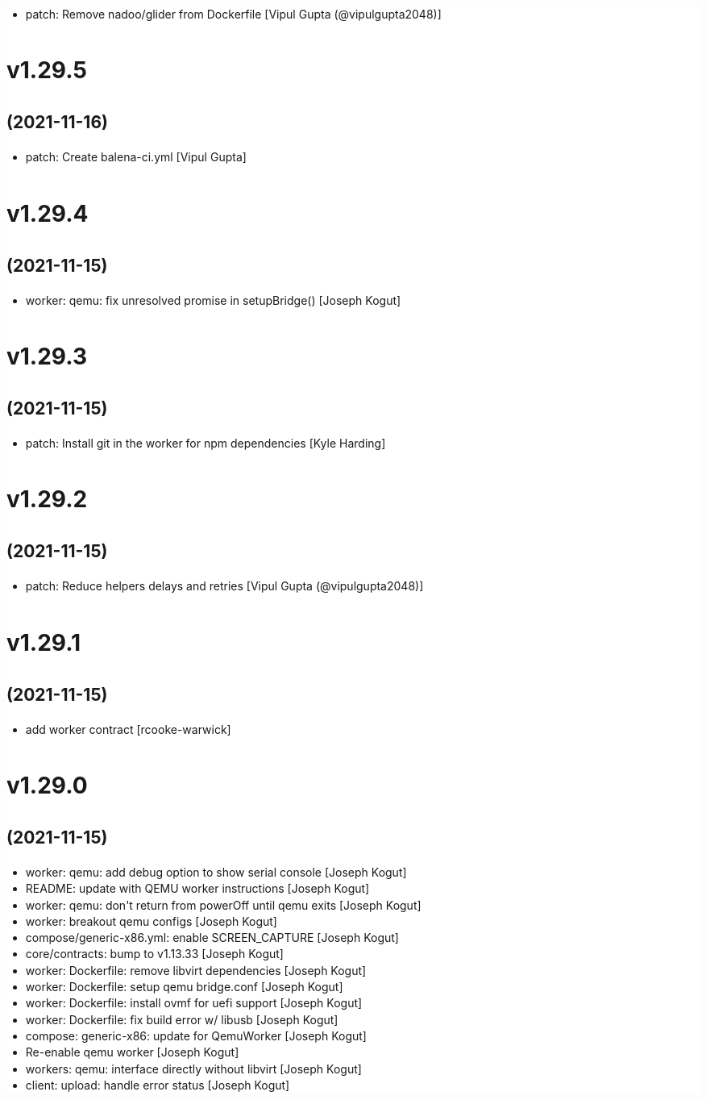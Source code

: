* patch: Remove nadoo/glider from Dockerfile [Vipul Gupta (@vipulgupta2048)]

# v1.29.5
## (2021-11-16)

* patch: Create balena-ci.yml [Vipul Gupta]

# v1.29.4
## (2021-11-15)

* worker: qemu: fix unresolved promise in setupBridge() [Joseph Kogut]

# v1.29.3
## (2021-11-15)

* patch: Install git in the worker for npm dependencies [Kyle Harding]

# v1.29.2
## (2021-11-15)

* patch: Reduce helpers delays and retries [Vipul Gupta (@vipulgupta2048)]

# v1.29.1
## (2021-11-15)

* add worker contract [rcooke-warwick]

# v1.29.0
## (2021-11-15)

* worker: qemu: add debug option to show serial console [Joseph Kogut]
* README: update with QEMU worker instructions [Joseph Kogut]
* worker: qemu: don't return from powerOff until qemu exits [Joseph Kogut]
* worker: breakout qemu configs [Joseph Kogut]
* compose/generic-x86.yml: enable SCREEN_CAPTURE [Joseph Kogut]
* core/contracts: bump to v1.13.33 [Joseph Kogut]
* worker: Dockerfile: remove libvirt dependencies [Joseph Kogut]
* worker: Dockerfile: setup qemu bridge.conf [Joseph Kogut]
* worker: Dockerfile: install ovmf for uefi support [Joseph Kogut]
* worker: Dockerfile: fix build error w/ libusb [Joseph Kogut]
* compose: generic-x86: update for QemuWorker [Joseph Kogut]
* Re-enable qemu worker [Joseph Kogut]
* workers: qemu: interface directly without libvirt [Joseph Kogut]
* client: upload: handle error status [Joseph Kogut]
